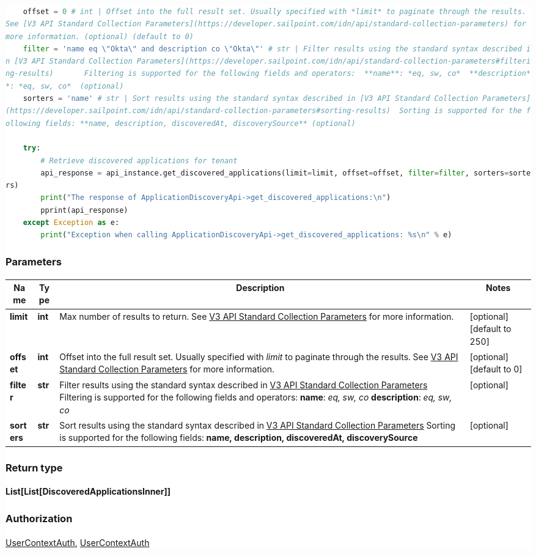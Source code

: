 ```python
    offset = 0 # int | Offset into the full result set. Usually specified with *limit* to paginate through the results. See [V3 API Standard Collection Parameters](https://developer.sailpoint.com/idn/api/standard-collection-parameters) for more information. (optional) (default to 0)
    filter = 'name eq \"Okta\" and description co \"Okta\"' # str | Filter results using the standard syntax described in [V3 API Standard Collection Parameters](https://developer.sailpoint.com/idn/api/standard-collection-parameters#filtering-results)       Filtering is supported for the following fields and operators:  **name**: *eq, sw, co*  **description**: *eq, sw, co*  (optional)
    sorters = 'name' # str | Sort results using the standard syntax described in [V3 API Standard Collection Parameters](https://developer.sailpoint.com/idn/api/standard-collection-parameters#sorting-results)  Sorting is supported for the following fields: **name, description, discoveredAt, discoverySource** (optional)

    try:
        # Retrieve discovered applications for tenant
        api_response = api_instance.get_discovered_applications(limit=limit, offset=offset, filter=filter, sorters=sorters)
        print("The response of ApplicationDiscoveryApi->get_discovered_applications:\n")
        pprint(api_response)
    except Exception as e:
        print("Exception when calling ApplicationDiscoveryApi->get_discovered_applications: %s\n" % e)
```



### Parameters


Name | Type | Description  | Notes
------------- | ------------- | ------------- | -------------
 **limit** | **int**| Max number of results to return. See [V3 API Standard Collection Parameters](https://developer.sailpoint.com/idn/api/standard-collection-parameters) for more information. | [optional] [default to 250]
 **offset** | **int**| Offset into the full result set. Usually specified with *limit* to paginate through the results. See [V3 API Standard Collection Parameters](https://developer.sailpoint.com/idn/api/standard-collection-parameters) for more information. | [optional] [default to 0]
 **filter** | **str**| Filter results using the standard syntax described in [V3 API Standard Collection Parameters](https://developer.sailpoint.com/idn/api/standard-collection-parameters#filtering-results)       Filtering is supported for the following fields and operators:  **name**: *eq, sw, co*  **description**: *eq, sw, co*  | [optional] 
 **sorters** | **str**| Sort results using the standard syntax described in [V3 API Standard Collection Parameters](https://developer.sailpoint.com/idn/api/standard-collection-parameters#sorting-results)  Sorting is supported for the following fields: **name, description, discoveredAt, discoverySource** | [optional] 

### Return type

**List[List[DiscoveredApplicationsInner]]**

### Authorization

[UserContextAuth](../README.md#UserContextAuth), [UserContextAuth](../README.md#UserContextAuth)
